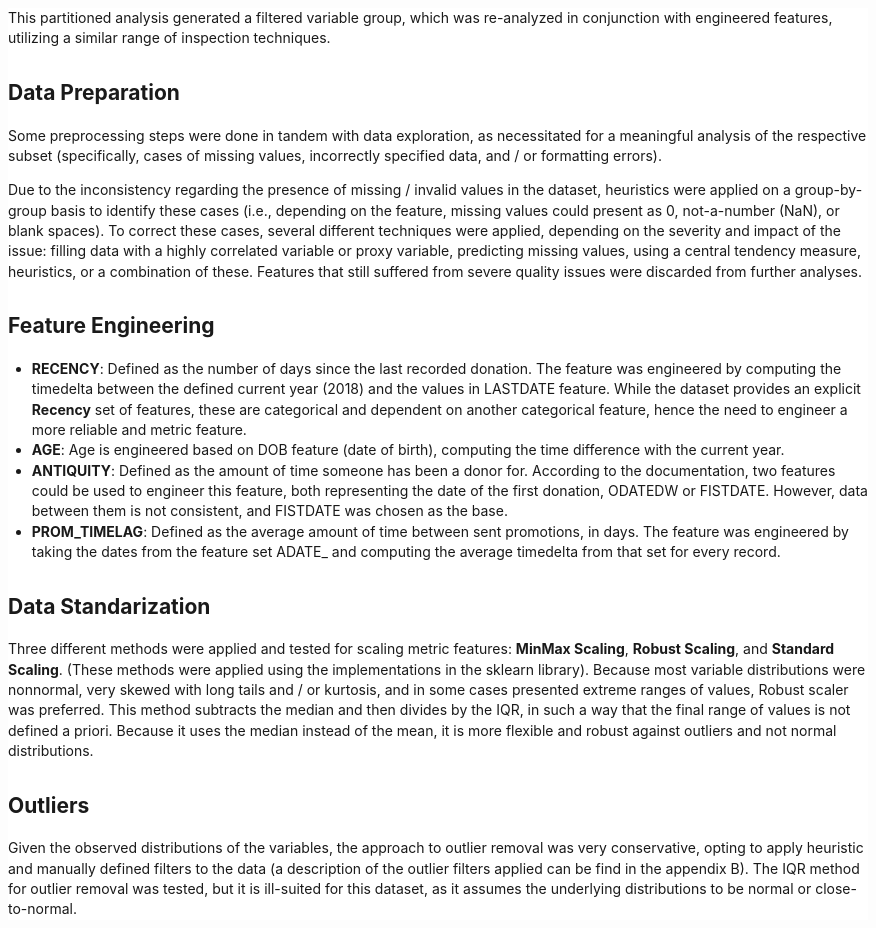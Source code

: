This partitioned analysis generated a filtered variable group, which was re-analyzed in
conjunction with engineered features, utilizing a similar range of inspection techniques.

## Data Preparation

Some preprocessing steps were done in tandem with data exploration, as
necessitated for a meaningful analysis of the respective subset (specifically, cases of missing
values, incorrectly specified data, and / or formatting errors).

Due to the inconsistency regarding the presence of missing / invalid values in the dataset,
heuristics were applied on a group-by-group basis to identify these cases (i.e., depending on
the feature, missing values could present as 0, not-a-number (NaN), or blank spaces).
To correct these cases, several different techniques were applied, depending on the severity
and impact of the issue: filling data with a highly correlated variable or proxy variable, predicting
missing values, using a central tendency measure, heuristics, or a combination of these.
Features that still suffered from severe quality issues were discarded from further analyses.

## Feature Engineering

* **RECENCY**: Defined as the number of days since the last recorded donation. The feature
was engineered by computing the timedelta between the defined current year (2018)
and the values in LASTDATE feature. While the dataset provides an explicit **Recency** set of features, these are categorical and dependent on another categorical feature,
hence the need to engineer a more reliable and metric feature.
* **AGE**: Age is engineered based on DOB feature (date of birth), computing the time
difference with the current year. 
* **ANTIQUITY**: Defined as the amount of time someone has been a donor for. According
to the documentation, two features could be used to engineer this feature, both
representing the date of the first donation, ODATEDW or FISTDATE. However, data
between them is not consistent, and FISTDATE was chosen as the base.
* **PROM_TIMELAG**: Defined as the average amount of time between sent promotions, in
days. The feature was engineered by taking the dates from the feature set ADATE_ and
computing the average timedelta from that set for every record.

## Data Standarization

Three different methods were applied and tested for scaling metric features: **MinMax
Scaling**, **Robust Scaling**, and **Standard Scaling**. (These methods were applied using the implementations in the sklearn library). 
Because most variable distributions were nonnormal, very skewed with long tails and / or kurtosis, and in some cases presented extreme
ranges of values, Robust scaler was preferred. This method subtracts the median and then
divides by the IQR, in such a way that the final range of values is not defined a priori. Because
it uses the median instead of the mean, it is more flexible and robust against outliers and not
normal distributions.

## Outliers

Given the observed distributions of the variables, the approach to outlier removal was
very conservative, opting to apply heuristic and manually defined filters to the data (a description
of the outlier filters applied can be find in the appendix B). The IQR method for outlier removal
was tested, but it is ill-suited for this dataset, as it assumes the underlying distributions to be
normal or close-to-normal.
